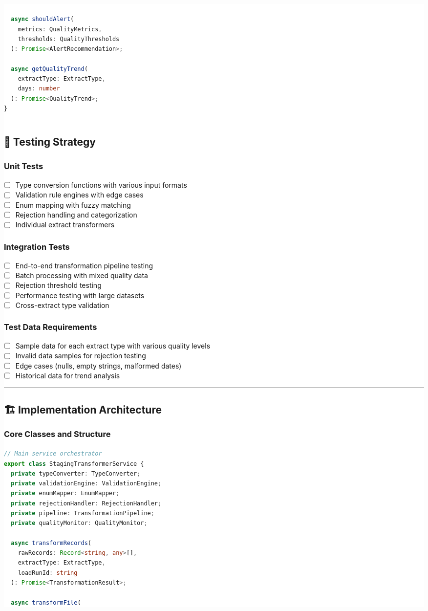 ```typescript

  async shouldAlert(
    metrics: QualityMetrics,
    thresholds: QualityThresholds
  ): Promise<AlertRecommendation>;

  async getQualityTrend(
    extractType: ExtractType,
    days: number
  ): Promise<QualityTrend>;
}
```

---

## 🧪 **Testing Strategy**

### **Unit Tests**

- [ ] Type conversion functions with various input formats
- [ ] Validation rule engines with edge cases
- [ ] Enum mapping with fuzzy matching
- [ ] Rejection handling and categorization
- [ ] Individual extract transformers

### **Integration Tests**

- [ ] End-to-end transformation pipeline testing
- [ ] Batch processing with mixed quality data
- [ ] Rejection threshold testing
- [ ] Performance testing with large datasets
- [ ] Cross-extract type validation

### **Test Data Requirements**

- [ ] Sample data for each extract type with various quality levels
- [ ] Invalid data samples for rejection testing
- [ ] Edge cases (nulls, empty strings, malformed dates)
- [ ] Historical data for trend analysis

---

## 🏗️ **Implementation Architecture**

### **Core Classes and Structure**

```typescript
// Main service orchestrator
export class StagingTransformerService {
  private typeConverter: TypeConverter;
  private validationEngine: ValidationEngine;
  private enumMapper: EnumMapper;
  private rejectionHandler: RejectionHandler;
  private pipeline: TransformationPipeline;
  private qualityMonitor: QualityMonitor;

  async transformRecords(
    rawRecords: Record<string, any>[],
    extractType: ExtractType,
    loadRunId: string
  ): Promise<TransformationResult>;

  async transformFile(
```